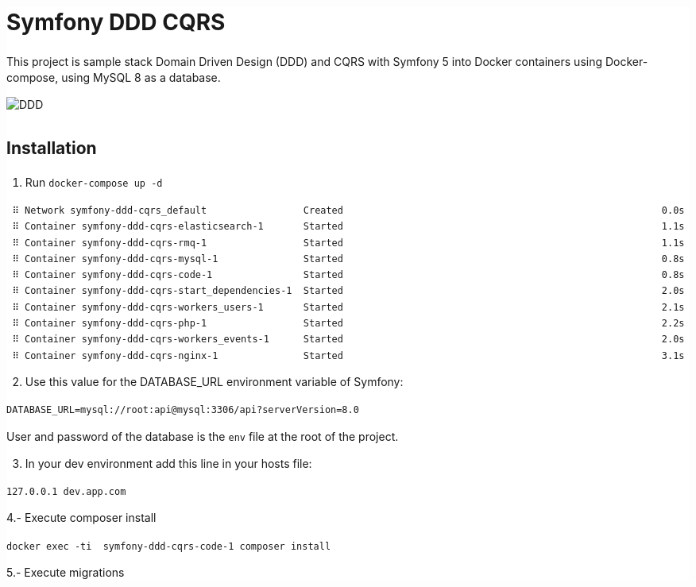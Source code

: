 # Symfony DDD CQRS

This project is sample stack Domain Driven Design (DDD)  and CQRS with Symfony 5 into Docker containers using Docker-compose,
using MySQL 8 as a database.


![DDD](img/ddd.png?raw=true "DDD")

## Installation

1. Run `docker-compose up -d`

```
 ⠿ Network symfony-ddd-cqrs_default                 Created                                                        0.0s
 ⠿ Container symfony-ddd-cqrs-elasticsearch-1       Started                                                        1.1s
 ⠿ Container symfony-ddd-cqrs-rmq-1                 Started                                                        1.1s
 ⠿ Container symfony-ddd-cqrs-mysql-1               Started                                                        0.8s
 ⠿ Container symfony-ddd-cqrs-code-1                Started                                                        0.8s
 ⠿ Container symfony-ddd-cqrs-start_dependencies-1  Started                                                        2.0s
 ⠿ Container symfony-ddd-cqrs-workers_users-1       Started                                                        2.1s
 ⠿ Container symfony-ddd-cqrs-php-1                 Started                                                        2.2s
 ⠿ Container symfony-ddd-cqrs-workers_events-1      Started                                                        2.0s
 ⠿ Container symfony-ddd-cqrs-nginx-1               Started                                                        3.1s
```

2. Use this value for the DATABASE_URL environment variable of Symfony:

```
DATABASE_URL=mysql://root:api@mysql:3306/api?serverVersion=8.0
```

User and password of the database is the `env` file at the root of the project.

3. In your dev environment add this line in your hosts file:
```
127.0.0.1 dev.app.com
```

4.- Execute composer install
```
docker exec -ti  symfony-ddd-cqrs-code-1 composer install
```

5.- Execute migrations
